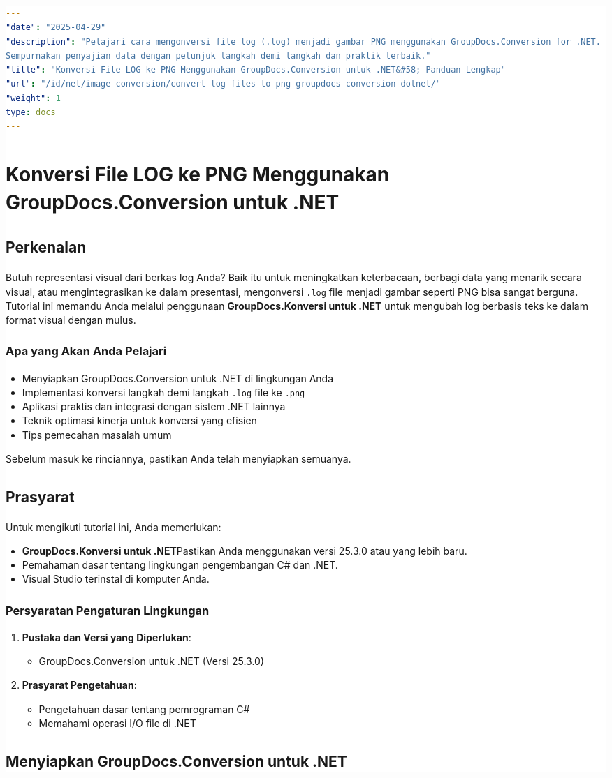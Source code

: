 ```yaml
---
"date": "2025-04-29"
"description": "Pelajari cara mengonversi file log (.log) menjadi gambar PNG menggunakan GroupDocs.Conversion for .NET. Sempurnakan penyajian data dengan petunjuk langkah demi langkah dan praktik terbaik."
"title": "Konversi File LOG ke PNG Menggunakan GroupDocs.Conversion untuk .NET&#58; Panduan Lengkap"
"url": "/id/net/image-conversion/convert-log-files-to-png-groupdocs-conversion-dotnet/"
"weight": 1
type: docs
---
```

# Konversi File LOG ke PNG Menggunakan GroupDocs.Conversion untuk .NET

## Perkenalan

Butuh representasi visual dari berkas log Anda? Baik itu untuk meningkatkan keterbacaan, berbagi data yang menarik secara visual, atau mengintegrasikan ke dalam presentasi, mengonversi `.log` file menjadi gambar seperti PNG bisa sangat berguna. Tutorial ini memandu Anda melalui penggunaan **GroupDocs.Konversi untuk .NET** untuk mengubah log berbasis teks ke dalam format visual dengan mulus.

### Apa yang Akan Anda Pelajari

- Menyiapkan GroupDocs.Conversion untuk .NET di lingkungan Anda
- Implementasi konversi langkah demi langkah `.log` file ke `.png`
- Aplikasi praktis dan integrasi dengan sistem .NET lainnya
- Teknik optimasi kinerja untuk konversi yang efisien
- Tips pemecahan masalah umum

Sebelum masuk ke rinciannya, pastikan Anda telah menyiapkan semuanya.

## Prasyarat

Untuk mengikuti tutorial ini, Anda memerlukan:

- **GroupDocs.Konversi untuk .NET**Pastikan Anda menggunakan versi 25.3.0 atau yang lebih baru.
- Pemahaman dasar tentang lingkungan pengembangan C# dan .NET.
- Visual Studio terinstal di komputer Anda.

### Persyaratan Pengaturan Lingkungan

1. **Pustaka dan Versi yang Diperlukan**: 
   - GroupDocs.Conversion untuk .NET (Versi 25.3.0)

2. **Prasyarat Pengetahuan**:
   - Pengetahuan dasar tentang pemrograman C#
   - Memahami operasi I/O file di .NET

## Menyiapkan GroupDocs.Conversion untuk .NET
